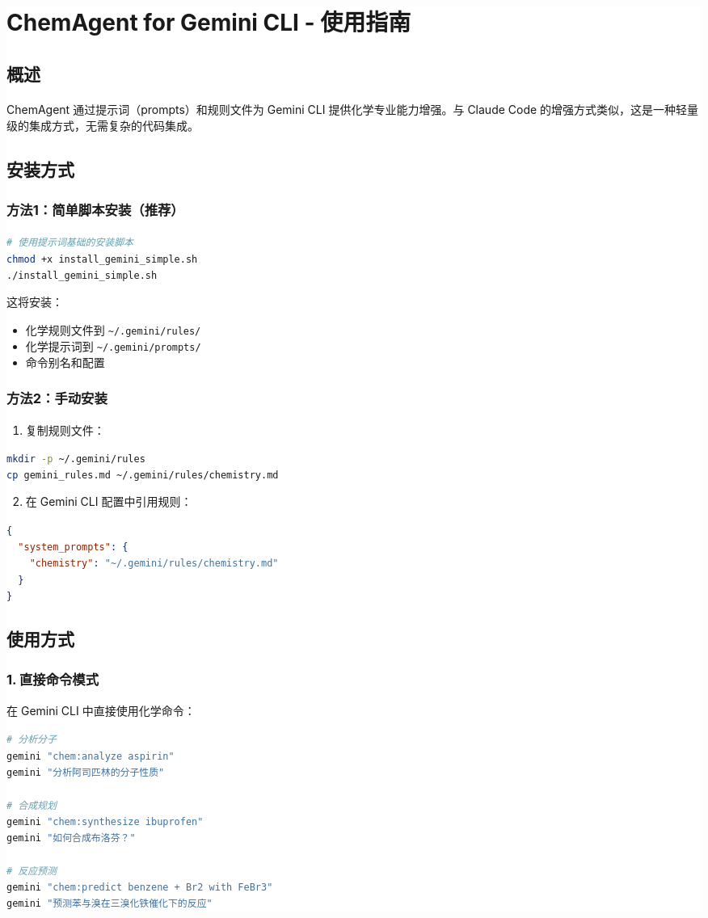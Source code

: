 # ChemAgent for Gemini CLI - 使用指南

## 概述

ChemAgent 通过提示词（prompts）和规则文件为 Gemini CLI 提供化学专业能力增强。与 Claude Code 的增强方式类似，这是一种轻量级的集成方式，无需复杂的代码集成。

## 安装方式

### 方法1：简单脚本安装（推荐）

```bash
# 使用提示词基础的安装脚本
chmod +x install_gemini_simple.sh
./install_gemini_simple.sh
```

这将安装：
- 化学规则文件到 `~/.gemini/rules/`
- 化学提示词到 `~/.gemini/prompts/`
- 命令别名和配置

### 方法2：手动安装

1. 复制规则文件：
```bash
mkdir -p ~/.gemini/rules
cp gemini_rules.md ~/.gemini/rules/chemistry.md
```

2. 在 Gemini CLI 配置中引用规则：
```json
{
  "system_prompts": {
    "chemistry": "~/.gemini/rules/chemistry.md"
  }
}
```

## 使用方式

### 1. 直接命令模式

在 Gemini CLI 中直接使用化学命令：

```bash
# 分析分子
gemini "chem:analyze aspirin"
gemini "分析阿司匹林的分子性质"

# 合成规划
gemini "chem:synthesize ibuprofen"
gemini "如何合成布洛芬？"

# 反应预测
gemini "chem:predict benzene + Br2 with FeBr3"
gemini "预测苯与溴在三溴化铁催化下的反应"
```
